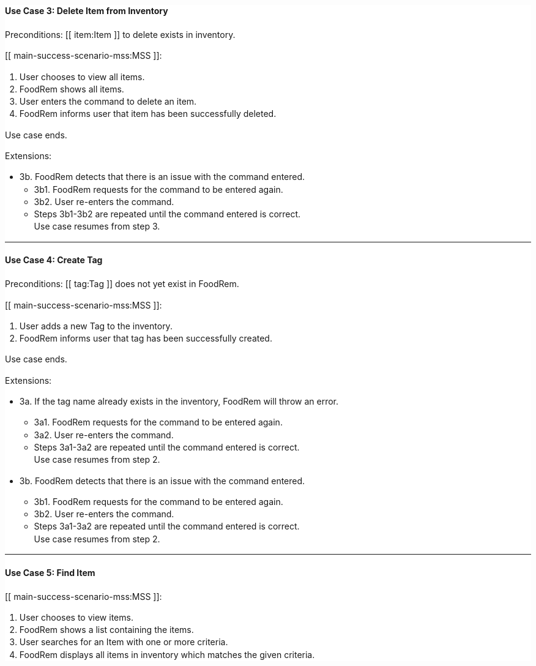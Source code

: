 #### Use Case 3: Delete Item from Inventory

Preconditions: [[ item:Item ]] to delete exists in inventory.

[[ main-success-scenario-mss:MSS ]]:

1. User chooses to view all items.
1. FoodRem shows all items.
1. User enters the command to delete an item.
1. FoodRem informs user that item has been successfully deleted.

Use case ends.

Extensions:

* 3b. FoodRem detects that there is an issue with the command entered.
  * 3b1. FoodRem requests for the command to be entered again.
  * 3b2. User re-enters the command.
  * Steps 3b1-3b2 are repeated until the command entered is correct. <br> Use case resumes from step 3.

---

#### Use Case 4: Create Tag

Preconditions: [[ tag:Tag ]] does not yet exist in FoodRem.

[[ main-success-scenario-mss:MSS ]]:

1. User adds a new Tag to the inventory.
1. FoodRem informs user that tag has been successfully created.

Use case ends.

Extensions:

* 3a. If the tag name already exists in the inventory, FoodRem will throw an error.

  * 3a1. FoodRem requests for the command to be entered again.
  * 3a2. User re-enters the command.
  * Steps 3a1-3a2 are repeated until the command entered is correct. <br> Use case resumes from step 2.

* 3b. FoodRem detects that there is an issue with the command entered.
  * 3b1. FoodRem requests for the command to be entered again.
  * 3b2. User re-enters the command.
  * Steps 3a1-3a2 are repeated until the command entered is correct. <br> Use case resumes from step 2.

---

#### Use Case 5: Find Item

[[ main-success-scenario-mss:MSS ]]:

1. User chooses to view items.
1. FoodRem shows a list containing the items.
1. User searches for an Item with one or more criteria.
1. FoodRem displays all items in inventory which matches the given criteria.
